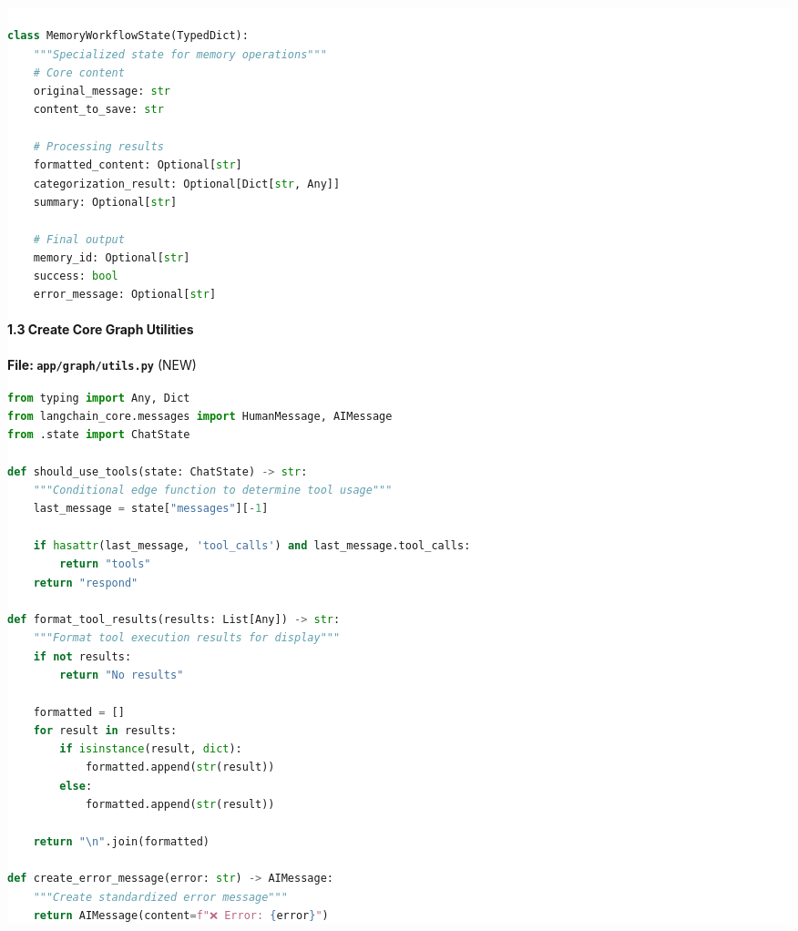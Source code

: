 ```python

class MemoryWorkflowState(TypedDict):
    """Specialized state for memory operations"""
    # Core content
    original_message: str
    content_to_save: str
    
    # Processing results
    formatted_content: Optional[str]
    categorization_result: Optional[Dict[str, Any]]
    summary: Optional[str]
    
    # Final output
    memory_id: Optional[str]
    success: bool
    error_message: Optional[str]
```

#### **1.3 Create Core Graph Utilities**
**File: `app/graph/utils.py`** (NEW)
```python
from typing import Any, Dict
from langchain_core.messages import HumanMessage, AIMessage
from .state import ChatState

def should_use_tools(state: ChatState) -> str:
    """Conditional edge function to determine tool usage"""
    last_message = state["messages"][-1]
    
    if hasattr(last_message, 'tool_calls') and last_message.tool_calls:
        return "tools"
    return "respond"

def format_tool_results(results: List[Any]) -> str:
    """Format tool execution results for display"""
    if not results:
        return "No results"
    
    formatted = []
    for result in results:
        if isinstance(result, dict):
            formatted.append(str(result))
        else:
            formatted.append(str(result))
    
    return "\n".join(formatted)

def create_error_message(error: str) -> AIMessage:
    """Create standardized error message"""
    return AIMessage(content=f"❌ Error: {error}")
```
